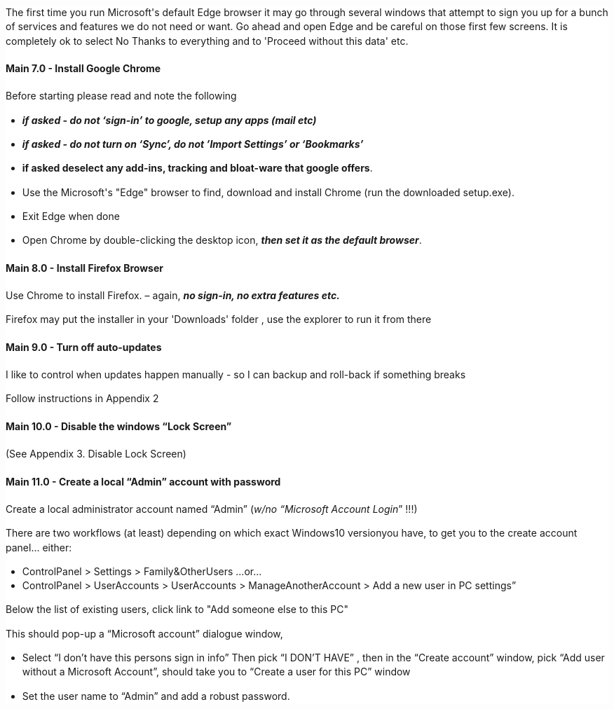 The first time you run Microsoft's default Edge browser it may go through several windows that attempt to sign you up for a bunch of services and features we do not need or want.  Go ahead and open Edge and be careful on those first few screens.  It is completely ok to select No Thanks to everything and to 'Proceed without this data' etc.

#### Main 7.0 - Install Google Chrome

Before starting please read and note the following

- ***if asked - do not ‘sign-in’ to google, setup any apps (mail etc)***

- ***if asked - do not turn on ‘Sync’, do not ’Import Settings’ or ‘Bookmarks’***

- **if asked deselect any add-ins, tracking and bloat-ware that google offers**.

- Use the Microsoft's "Edge" browser to find, download and install Chrome (run the downloaded setup.exe).

- Exit Edge when done 

- Open Chrome by double-clicking the desktop icon, ***then set it as the default browser***.


#### Main 8.0 - Install Firefox Browser

Use Chrome to install Firefox. – again, ***no sign-in, no extra features etc.***

Firefox may put the installer in your 'Downloads' folder , use the explorer to run it from there 

#### Main 9.0 - Turn off auto-updates

I like to control when updates happen manually - so I can backup and roll-back if something breaks

 Follow instructions in Appendix 2

#### Main 10.0 - Disable the windows “Lock Screen” 

(See Appendix 3. Disable Lock Screen)

#### Main 11.0 - Create a local “Admin” account with password

 Create a local administrator account named “Admin” (*w/no “Microsoft Account Login*” !!!)

There are two workflows (at least) depending on which exact Windows10 versionyou have,  to get you to the create account panel… either:

* ControlPanel > Settings > Family&OtherUsers ...or… 
* ControlPanel > UserAccounts > UserAccounts > ManageAnotherAccount >  Add a new user in PC settings”

Below the list of existing users, click link to "Add someone else to this PC"

This should pop-up a “Microsoft account” dialogue window,

* Select “I don’t have this persons sign in info” Then pick “I DON’T HAVE” , then in the “Create account” window, pick “Add user without a Microsoft Account”, should take you to “Create a user for this PC” window

* Set the user name to “Admin” and add a robust password.
